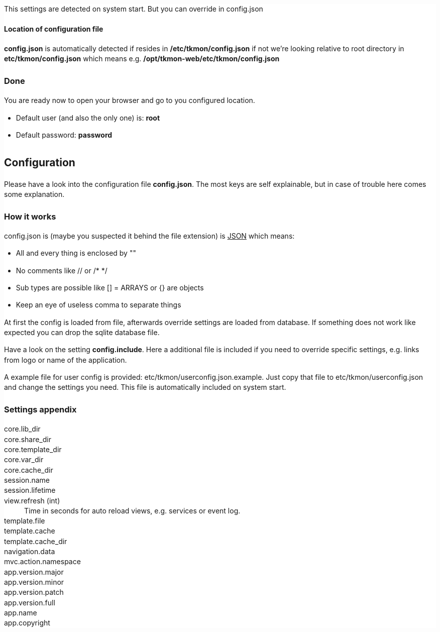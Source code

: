 This settings are detected on system start. But you can override in config.json

#### Location of configuration file

**config.json** is automatically detected if resides in **/etc/tkmon/config.json** if not we’re looking relative to root directory in **etc/tkmon/config.json** which means e.g. **/opt/tkmon-web/etc/tkmon/config.json**

### Done

You are ready now to open your browser and go to you configured location.

*   Default user (and also the only one) is: **root**

*   Default password: **password**

## Configuration

Please have a look into the configuration file **config.json**. The most keys are self explainable, but in case of trouble here comes some explanation.

### How it works

config.json is (maybe you suspected it behind the file extension) is [JSON](http://en.wikipedia.org/wiki/JSON) which means:

*   All and every thing is enclosed by ""

*   No comments like // or /* */

*   Sub types are possible like [] = ARRAYS or {} are objects

*   Keep an eye of useless comma to separate things

At first the config is loaded from file, afterwards override settings are loaded from database. If something does not work like expected you can drop the sqlite database file.

Have a look on the setting **config.include**. Here a additional file is included if you need to override specific settings, e.g. links from logo or name of the application.

A example file for user config is provided: etc/tkmon/userconfig.json.example. Just copy that file to etc/tkmon/userconfig.json and change the settings you need. This file is automatically included on system start.

### Settings appendix

<dl>
    <dt class="hdlist1">core.lib_dir</dt>
    <dt class="hdlist1">core.share_dir</dt>
    <dt class="hdlist1">core.template_dir</dt>
    <dt class="hdlist1">core.var_dir</dt>
    <dt class="hdlist1">core.cache_dir</dt>
    <dt class="hdlist1">session.name</dt>
    <dt class="hdlist1">session.lifetime</dt>
    <dt class="hdlist1">view.refresh (int)</dt>
    <dd>Time in seconds for auto reload views, e.g. services or event
    log.</dd>
    <dt class="hdlist1">template.file</dt>
    <dt class="hdlist1">template.cache</dt>
    <dt class="hdlist1">template.cache_dir</dt>
    <dt class="hdlist1">navigation.data</dt>
    <dt class="hdlist1">mvc.action.namespace</dt>
    <dt class="hdlist1">app.version.major</dt>
    <dt class="hdlist1">app.version.minor</dt>
    <dt class="hdlist1">app.version.patch</dt>
    <dt class="hdlist1">app.version.full</dt>
    <dt class="hdlist1">app.name</dt>
    <dt class="hdlist1">app.copyright</dt>